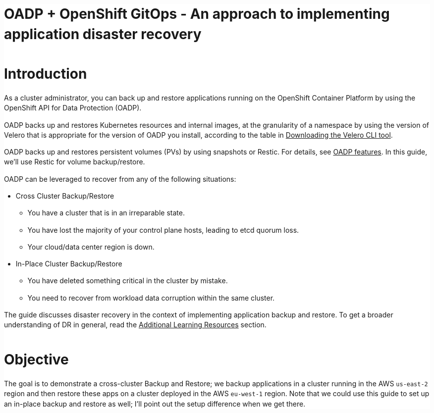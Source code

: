 # OADP + OpenShift GitOps - An approach to implementing application disaster recovery
# Introduction

As a cluster administrator, you can back up and restore applications
running on the OpenShift Container Platform by using the OpenShift API
for Data Protection (OADP).

OADP backs up and restores Kubernetes resources and internal images, at
the granularity of a namespace by using the version of Velero that is
appropriate for the version of OADP you install, according to the table
in [Downloading the Velero CLI
tool](https://access.redhat.com/documentation/en-us/openshift_container_platform/4.13/html-single/backup_and_restore/#velero-obtaining-by-downloading_oadp-troubleshooting).

OADP backs up and restores persistent volumes (PVs) by using snapshots
or Restic. For details, see [OADP
features](https://access.redhat.com/documentation/en-us/openshift_container_platform/4.13/html-single/backup_and_restore/#oadp-features_oadp-features-plugins).
In this guide, we’ll use Restic for volume backup/restore.

OADP can be leveraged to recover from any of the following situations:

-   Cross Cluster Backup/Restore

    -   You have a cluster that is in an irreparable state.

    -   You have lost the majority of your control plane hosts, leading
        to etcd quorum loss.

    -   Your cloud/data center region is down.

-   In-Place Cluster Backup/Restore

    -   You have deleted something critical in the cluster by mistake.

    -   You need to recover from workload data corruption within the
        same cluster.

The guide discusses disaster recovery in the context of implementing
application backup and restore. To get a broader understanding of DR in
general, read the [Additional Learning
Resources](https://github.com/luqmanbarry/k8s-apps-backup-restore/tree/main#additional-learning-resources)
section.

# Objective

The goal is to demonstrate a cross-cluster Backup and Restore; we backup
applications in a cluster running in the AWS `us-east-2` region and then
restore these apps on a cluster deployed in the AWS `eu-west-1` region.
Note that we could use this guide to set up an in-place backup and
restore as well; I’ll point out the setup difference when we get there.
